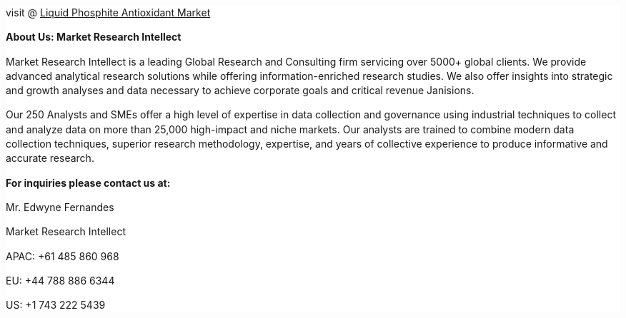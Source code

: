 visit&nbsp;@</strong>&nbsp;</span><span class="font-[700]"><a href="https://www.marketresearchintellect.com/product/liquid-phosphite-antioxidant-market/?utm_source=Linkedin&utm_medium=867" target="_blank" data-tracking-control-name="article-ssr-frontend-pulse_little-text-block" data-tracking-will-navigate="" data-test-link="">Liquid Phosphite Antioxidant Market</a></span></p><p><strong><span class="font-[700]">About Us: Market Research Intellect</span></strong></p><p><span class="">Market Research Intellect is a leading Global Research and Consulting firm servicing over 5000+ global clients. We provide advanced analytical research solutions while offering information-enriched research studies.&nbsp;</span>We also offer insights into strategic and growth analyses and data necessary to achieve corporate goals and critical revenue Janisions.</p><p><span class="">Our 250 Analysts and SMEs offer a high level of expertise in data collection and governance using industrial techniques to collect and analyze data on more than 25,000 high-impact and niche markets. Our analysts are trained to combine modern data collection techniques, superior research methodology, expertise, and years of collective experience to produce informative and accurate research.</span></p><p><strong>For inquiries please contact us at:</strong></p><p>Mr. Edwyne Fernandes</p><p>Market Research Intellect</p><p>APAC: +61 485 860 968</p><p>EU: +44 788 886 6344</p><p>US: +1 743 222 5439</p>